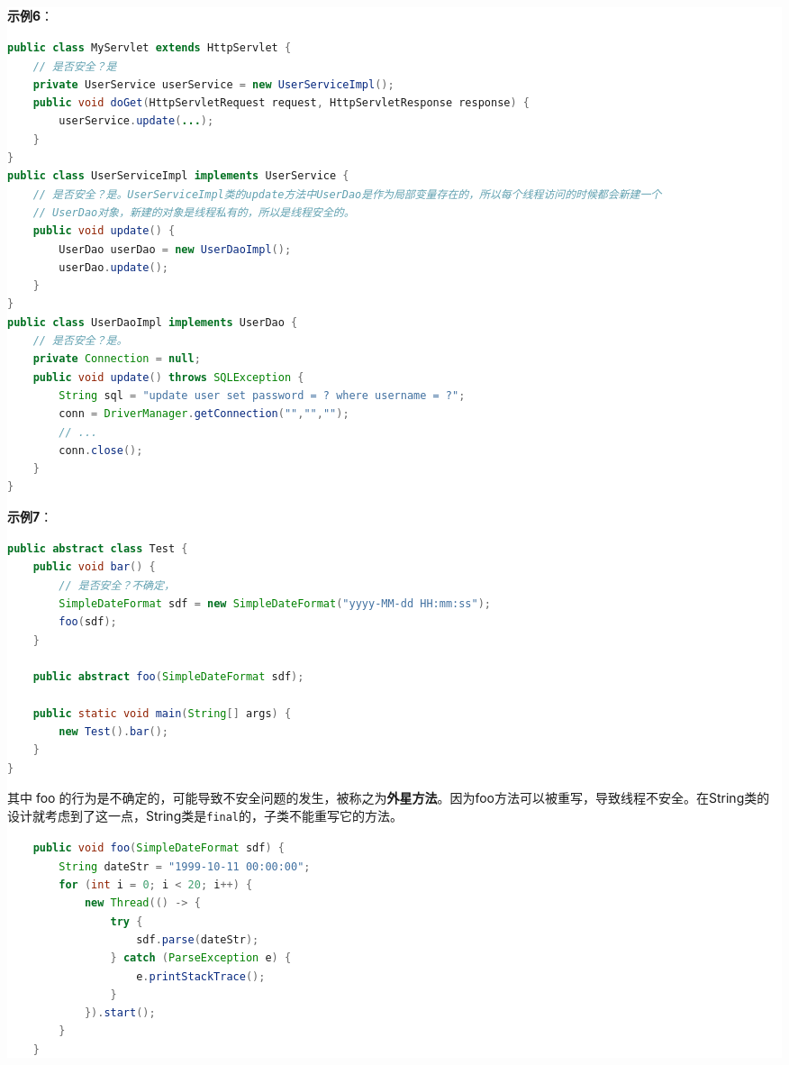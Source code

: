 **示例6**：

```java
public class MyServlet extends HttpServlet {
    // 是否安全？是
    private UserService userService = new UserServiceImpl();
    public void doGet(HttpServletRequest request, HttpServletResponse response) {
        userService.update(...);
    }
}
public class UserServiceImpl implements UserService {
    // 是否安全？是。UserServiceImpl类的update方法中UserDao是作为局部变量存在的，所以每个线程访问的时候都会新建一个		
    // UserDao对象，新建的对象是线程私有的，所以是线程安全的。
    public void update() {
        UserDao userDao = new UserDaoImpl();
        userDao.update();
    }
}
public class UserDaoImpl implements UserDao {
    // 是否安全？是。
    private Connection = null;
    public void update() throws SQLException {
        String sql = "update user set password = ? where username = ?";
        conn = DriverManager.getConnection("","","");
        // ...
        conn.close();
    }
}
```

**示例7**：

```java
public abstract class Test {
    public void bar() {
        // 是否安全？不确定，
        SimpleDateFormat sdf = new SimpleDateFormat("yyyy-MM-dd HH:mm:ss");
        foo(sdf);
    }

    public abstract foo(SimpleDateFormat sdf);

    public static void main(String[] args) {
        new Test().bar();
    }
}
```

其中 foo 的行为是不确定的，可能导致不安全问题的发生，被称之为**外星方法**。因为foo方法可以被重写，导致线程不安全。在String类的设计就考虑到了这一点，String类是`final`的，子类不能重写它的方法。

```java
    public void foo(SimpleDateFormat sdf) {
        String dateStr = "1999-10-11 00:00:00";
        for (int i = 0; i < 20; i++) {
            new Thread(() -> {
                try {
                    sdf.parse(dateStr);
                } catch (ParseException e) {
                    e.printStackTrace();
                }
            }).start();
        }
    }
```
